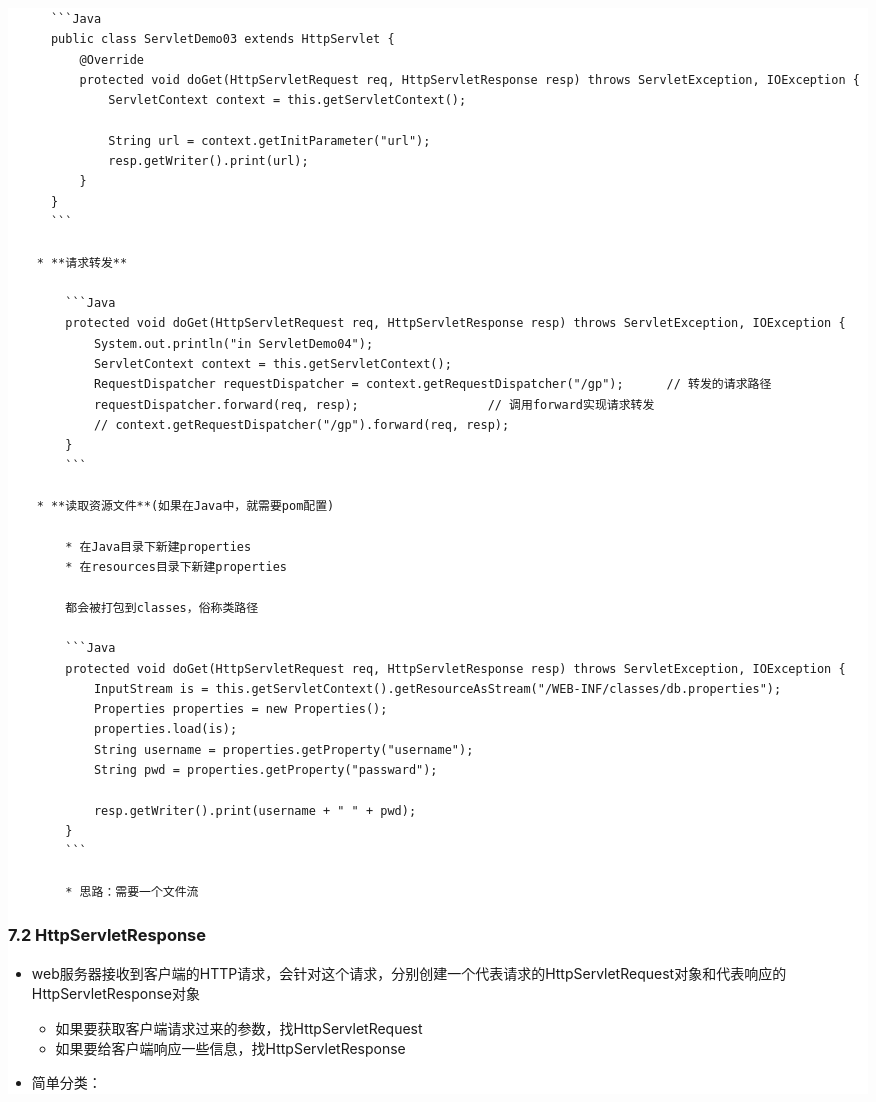 		  ```Java
		  public class ServletDemo03 extends HttpServlet {
		      @Override
		      protected void doGet(HttpServletRequest req, HttpServletResponse resp) throws ServletException, IOException {
		          ServletContext context = this.getServletContext();
		  
		          String url = context.getInitParameter("url");
		          resp.getWriter().print(url);
		      }
		  }
		  ```
		
		* **请求转发**
		
			```Java
			protected void doGet(HttpServletRequest req, HttpServletResponse resp) throws ServletException, IOException {
			    System.out.println("in ServletDemo04");
			    ServletContext context = this.getServletContext();
			    RequestDispatcher requestDispatcher = context.getRequestDispatcher("/gp");      // 转发的请求路径
			    requestDispatcher.forward(req, resp);                  // 调用forward实现请求转发
			    // context.getRequestDispatcher("/gp").forward(req, resp);
			}
			```
		
		* **读取资源文件**(如果在Java中，就需要pom配置)
		
			* 在Java目录下新建properties
			* 在resources目录下新建properties
		
			都会被打包到classes，俗称类路径
		
			```Java
			protected void doGet(HttpServletRequest req, HttpServletResponse resp) throws ServletException, IOException {
			    InputStream is = this.getServletContext().getResourceAsStream("/WEB-INF/classes/db.properties");
			    Properties properties = new Properties();
			    properties.load(is);
			    String username = properties.getProperty("username");
			    String pwd = properties.getProperty("passward");
			
			    resp.getWriter().print(username + " " + pwd);
			}
			```
		
			* 思路：需要一个文件流

### 7.2 HttpServletResponse

* web服务器接收到客户端的HTTP请求，会针对这个请求，分别创建一个代表请求的HttpServletRequest对象和代表响应的HttpServletResponse对象

	* 如果要获取客户端请求过来的参数，找HttpServletRequest
	* 如果要给客户端响应一些信息，找HttpServletResponse

* 简单分类：
